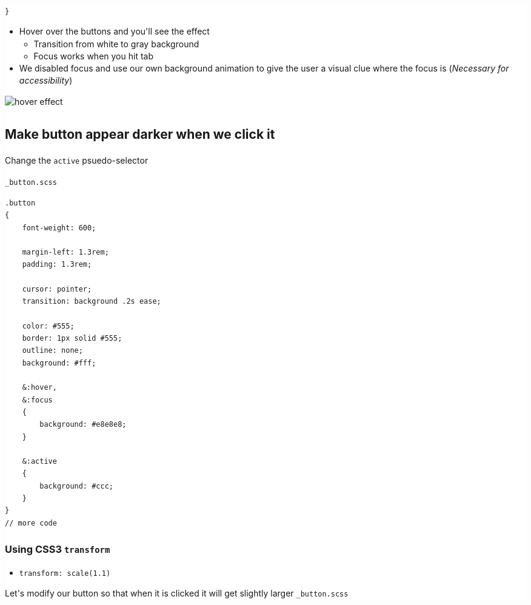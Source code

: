 ```
}
```

* Hover over the buttons and you'll see the effect
    - Transition from white to gray background
    - Focus works when you hit tab
* We disabled focus and use our own background animation to give the user a visual clue where the focus is (_Necessary for accessibility_)

![hover effect](https://i.imgur.com/QXEUHNW.png)

## Make button appear darker when we click it
Change the `active` psuedo-selector

`_button.scss`

```
.button
{
    font-weight: 600;

    margin-left: 1.3rem;
    padding: 1.3rem;

    cursor: pointer;
    transition: background .2s ease;

    color: #555;
    border: 1px solid #555;
    outline: none;
    background: #fff;

    &:hover,
    &:focus
    {
        background: #e8e8e8;
    }

    &:active
    {
        background: #ccc;
    }
}
// more code
```

### Using CSS3 `transform`
* `transform: scale(1.1)`

Let's modify our button so that when it is clicked it will get slightly larger
`_button.scss`
